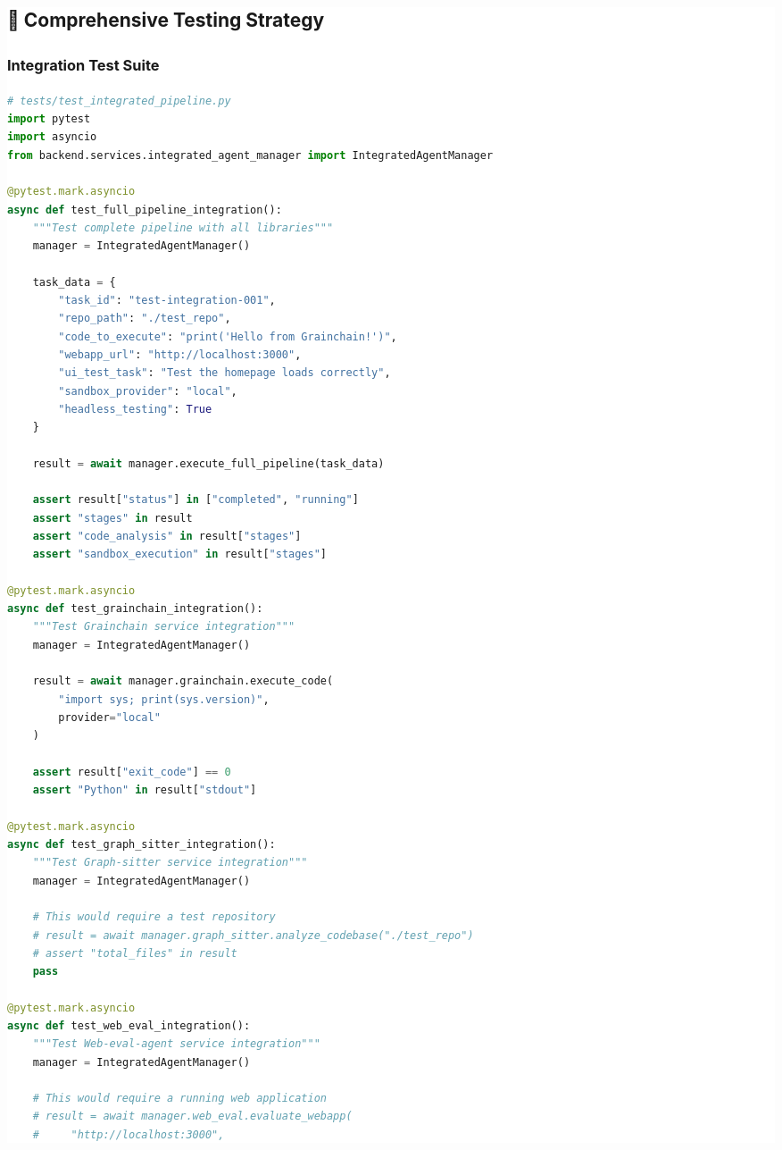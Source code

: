 ## 🧪 Comprehensive Testing Strategy

### Integration Test Suite
```python
# tests/test_integrated_pipeline.py
import pytest
import asyncio
from backend.services.integrated_agent_manager import IntegratedAgentManager

@pytest.mark.asyncio
async def test_full_pipeline_integration():
    """Test complete pipeline with all libraries"""
    manager = IntegratedAgentManager()
    
    task_data = {
        "task_id": "test-integration-001",
        "repo_path": "./test_repo",
        "code_to_execute": "print('Hello from Grainchain!')",
        "webapp_url": "http://localhost:3000",
        "ui_test_task": "Test the homepage loads correctly",
        "sandbox_provider": "local",
        "headless_testing": True
    }
    
    result = await manager.execute_full_pipeline(task_data)
    
    assert result["status"] in ["completed", "running"]
    assert "stages" in result
    assert "code_analysis" in result["stages"]
    assert "sandbox_execution" in result["stages"]

@pytest.mark.asyncio
async def test_grainchain_integration():
    """Test Grainchain service integration"""
    manager = IntegratedAgentManager()
    
    result = await manager.grainchain.execute_code(
        "import sys; print(sys.version)",
        provider="local"
    )
    
    assert result["exit_code"] == 0
    assert "Python" in result["stdout"]

@pytest.mark.asyncio
async def test_graph_sitter_integration():
    """Test Graph-sitter service integration"""
    manager = IntegratedAgentManager()
    
    # This would require a test repository
    # result = await manager.graph_sitter.analyze_codebase("./test_repo")
    # assert "total_files" in result
    pass

@pytest.mark.asyncio
async def test_web_eval_integration():
    """Test Web-eval-agent service integration"""
    manager = IntegratedAgentManager()
    
    # This would require a running web application
    # result = await manager.web_eval.evaluate_webapp(
    #     "http://localhost:3000",
```